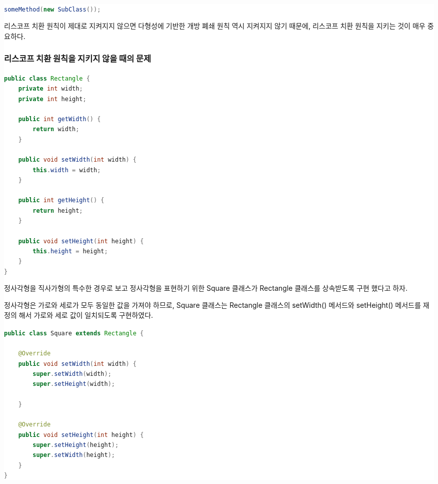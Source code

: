 ```java
someMethod(new SubClass());
```

리스코프 치환 원칙이 제대로 지켜지지 않으면 다형성에 기반한 개방 폐쇄 원칙 역시 지켜지지 않기 때문에, 리스코프 치환 원칙을 지키는 것이 매우 중요하다.


### 리스코프 치환 원칙을 지키지 않을 때의 문제

```java
public class Rectangle {
    private int width;
    private int height;

    public int getWidth() {
        return width;
    }

    public void setWidth(int width) {
        this.width = width;
    }

    public int getHeight() {
        return height;
    }

    public void setHeight(int height) {
        this.height = height;
    }
}
```

정사각형을 직사가형의 특수한 경우로 보고 정사각형을 표현하기 위한 Square 클래스가 Rectangle 클래스를 상속받도록 구현 했다고 하자.

정사각형은 가로와 세로가 모두 동일한 값을 가져야 하므로, Square 클래스는 Rectangle 클래스의 setWidth() 메서드와 setHeight() 메서드를 
재정의 해서 가로와 세로 값이 일치되도록 구현하였다.


```java
public class Square extends Rectangle {

    @Override
    public void setWidth(int width) {
        super.setWidth(width);
        super.setHeight(width);
        
    }

    @Override
    public void setHeight(int height) {
        super.setHeight(height);
        super.setWidth(height);
    }
}

```

